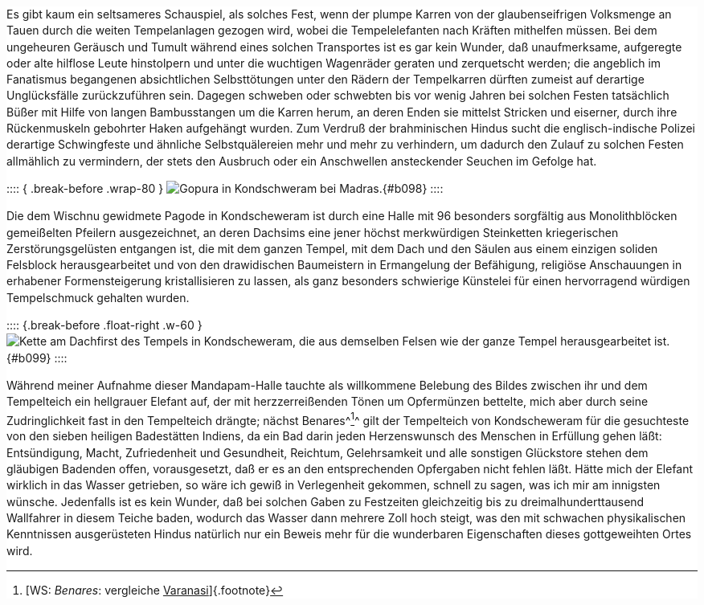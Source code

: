 Es gibt kaum ein seltsameres Schauspiel, als solches Fest, wenn der
plumpe Karren von der glaubenseifrigen Volksmenge an Tauen durch die
weiten Tempelanlagen gezogen wird, wobei die Tempelelefanten nach
Kräften mithelfen müssen. Bei dem ungeheuren Geräusch und Tumult während
eines solchen Transportes ist es gar kein Wunder, daß unaufmerksame,
aufgeregte oder alte hilflose Leute hinstolpern und unter die wuchtigen
Wagenräder geraten und zerquetscht werden; die angeblich im Fanatismus
begangenen absichtlichen Selbsttötungen unter den Rädern der
Tempelkarren dürften zumeist auf derartige Unglücksfälle zurückzuführen
sein. Dagegen schweben oder schwebten bis vor wenig Jahren bei solchen
Festen tatsächlich Büßer mit Hilfe von langen Bambusstangen um die
Karren herum, an deren Enden sie mittelst Stricken und eiserner, durch
ihre Rückenmuskeln gebohrter Haken aufgehängt wurden. Zum Verdruß der
brahminischen Hindus sucht die englisch-indische Polizei derartige
Schwingfeste und ähnliche Selbstquälereien mehr und mehr zu verhindern,
um dadurch den Zulauf zu solchen Festen allmählich zu vermindern, der
stets den Ausbruch oder ein Anschwellen ansteckender Seuchen im Gefolge
hat.

:::: 	{ .break-before .wrap-80 }
![Gopura in Kondschweram bei Madras.](Kurt_boeck_indien_nepal_098.jpg "Kurt_boeck_indien_nepal_098.jpg"){#b098}
::::

Die dem Wischnu gewidmete Pagode in Kondscheweram ist durch eine Halle
mit 96 besonders sorgfältig aus Monolithblöcken gemeißelten Pfeilern
ausgezeichnet, an deren Dachsims eine jener höchst merkwürdigen
Steinketten kriegerischen Zerstörungsgelüsten entgangen ist, die mit dem
ganzen Tempel, mit dem Dach und den Säulen aus einem einzigen soliden
Felsblock herausgearbeitet und von den drawidischen Baumeistern in
Ermangelung der Befähigung, religiöse Anschauungen in erhabener
Formensteigerung kristallisieren zu lassen, als ganz besonders
schwierige Künstelei für einen hervorragend würdigen Tempelschmuck
gehalten wurden.

:::: {.break-before .float-right .w-60 }
![Kette am Dachfirst des Tempels in Kondscheweram, die aus demselben Felsen wie der ganze Tempel herausgearbeitet ist.
](Kurt_boeck_indien_nepal_099.jpg "Kurt_boeck_indien_nepal_099.jpg"){#b099}
::::

Während meiner Aufnahme dieser Mandapam-Halle tauchte als willkommene
Belebung des Bildes zwischen ihr und dem Tempelteich ein hellgrauer
Elefant auf, der mit herzzerreißenden Tönen um Opfermünzen bettelte,
mich aber durch seine Zudringlichkeit fast in den Tempelteich drängte;
nächst Benares^[^164]^ gilt der Tempelteich von Kondscheweram für die
gesuchteste von den sieben heiligen Badestätten Indiens, da ein Bad
darin jeden Herzenswunsch des Menschen in Erfüllung gehen läßt:
Entsündigung, Macht, Zufriedenheit und Gesundheit, Reichtum,
Gelehrsamkeit und alle sonstigen Glückstore stehen dem gläubigen
Badenden offen, vorausgesetzt, daß er es an den entsprechenden
Opfergaben nicht fehlen läßt. Hätte mich der Elefant wirklich in das
Wasser getrieben, so wäre ich gewiß in Verlegenheit gekommen, schnell zu
sagen, was ich mir am innigsten wünsche. Jedenfalls ist es kein Wunder,
daß bei solchen Gaben zu Festzeiten gleichzeitig bis zu
dreimalhunderttausend Wallfahrer in diesem Teiche baden, wodurch das
Wasser dann mehrere Zoll hoch steigt, was den mit schwachen
physikalischen Kenntnissen ausgerüsteten Hindus natürlich nur ein Beweis
mehr für die wunderbaren Eigenschaften dieses gottgeweihten Ortes wird.


[^162]: [WS: *Kondscheweram*: vergleiche
[^163]: [WS: *Chola*: vergleiche [Chola](https://de.wikipedia.org/wiki/Chola)]{.footnote}
[^164]: [WS: *Benares*: vergleiche [Varanasi](https://de.wikipedia.org/wiki/Varanasi)]{.footnote}
[^165]: [WS: *Wedas und Puranas*: vergleiche [Veda](https://de.wikipedia.org/wiki/Veda) und
[^166]: [WS: *Bo-Baum*: vergleiche [Bodhi
[^167]: [WS: *Ghi*: vergleiche [Ghee](https://de.wikipedia.org/wiki/Ghee)]{.footnote}
[^168]: [WS: *Dschamna*: vergleiche [Yamuna](https://de.wikipedia.org/wiki/Yamuna)]{.footnote}
[^169]: [WS: *Allahabad*: vergleiche [Allahabad](https://de.wikipedia.org/wiki/Allahabad)]{.footnote}
[^170]: [WS: *Dschati*: vergleiche [Kaste, Jati](https://de.wikipedia.org/wiki/Kaste#Jati),
[^171]: [WS: *Tilaks, Pundras und Namas*: vergleiche [Urdhva
[^172]: [WS: *Aom!*: vergleiche [Om](https://de.wikipedia.org/wiki/Om)]{.footnote}
[^173]: [WS: *Trimurti*: vergleiche [Trimurti](https://de.wikipedia.org/wiki/Trimurti)]{.footnote}
[^174]: [WS: *Gajatri*: vergleiche [Gayatri](https://de.wikipedia.org/wiki/Gayatri_(Göttin))]{.footnote}
[^175]: [WS: *Sandya*: vergleiche
[^176]: [WS: *Lota*: vergleiche [Lota](https://en.wikipedia.org/wiki/Lota_(vessel))]{.footnote}
[^177]: [WS: *Wiswanatha Aiyar*: vergleiche
[^178]: [WS: *Bikschu*: vergleiche [Bhiksu](https://en.wikipedia.org/wiki/Bhiksu)]{.footnote}
[^179]: [WS: *Brettspiel mit Bohnen*: im Bild ist ein